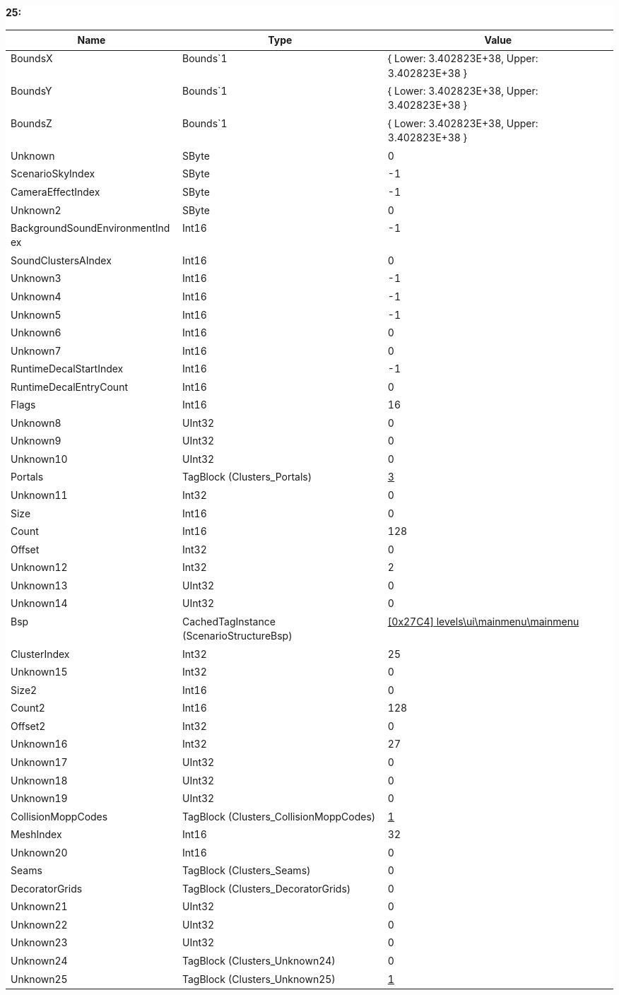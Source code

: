 
**25:**

Name	| Type	| Value
---	|---	|---	|
BoundsX	|Bounds`1	|{ Lower: 3.402823E+38, Upper: 3.402823E+38 }
BoundsY	|Bounds`1	|{ Lower: 3.402823E+38, Upper: 3.402823E+38 }
BoundsZ	|Bounds`1	|{ Lower: 3.402823E+38, Upper: 3.402823E+38 }
Unknown	|SByte	|0
ScenarioSkyIndex	|SByte	|-1
CameraEffectIndex	|SByte	|-1
Unknown2	|SByte	|0
BackgroundSoundEnvironmentIndex	|Int16	|-1
SoundClustersAIndex	|Int16	|0
Unknown3	|Int16	|-1
Unknown4	|Int16	|-1
Unknown5	|Int16	|-1
Unknown6	|Int16	|0
Unknown7	|Int16	|0
RuntimeDecalStartIndex	|Int16	|-1
RuntimeDecalEntryCount	|Int16	|0
Flags	|Int16	|16
Unknown8	|UInt32	|0
Unknown9	|UInt32	|0
Unknown10	|UInt32	|0
Portals	|TagBlock (Clusters_Portals)	|[3](#clusters_portals)
Unknown11	|Int32	|0
Size	|Int16	|0
Count	|Int16	|128
Offset	|Int32	|0
Unknown12	|Int32	|2
Unknown13	|UInt32	|0
Unknown14	|UInt32	|0
Bsp	|CachedTagInstance (ScenarioStructureBsp)	|[[0x27C4] levels\ui\mainmenu\mainmenu](../ScenarioStructureBsp/27C4.md)
ClusterIndex	|Int32	|25
Unknown15	|Int32	|0
Size2	|Int16	|0
Count2	|Int16	|128
Offset2	|Int32	|0
Unknown16	|Int32	|27
Unknown17	|UInt32	|0
Unknown18	|UInt32	|0
Unknown19	|UInt32	|0
CollisionMoppCodes	|TagBlock (Clusters_CollisionMoppCodes)	|[1](#clusters_collisionmoppcodes)
MeshIndex	|Int16	|32
Unknown20	|Int16	|0
Seams	|TagBlock (Clusters_Seams)	|0
DecoratorGrids	|TagBlock (Clusters_DecoratorGrids)	|0
Unknown21	|UInt32	|0
Unknown22	|UInt32	|0
Unknown23	|UInt32	|0
Unknown24	|TagBlock (Clusters_Unknown24)	|0
Unknown25	|TagBlock (Clusters_Unknown25)	|[1](#clusters_unknown25)
